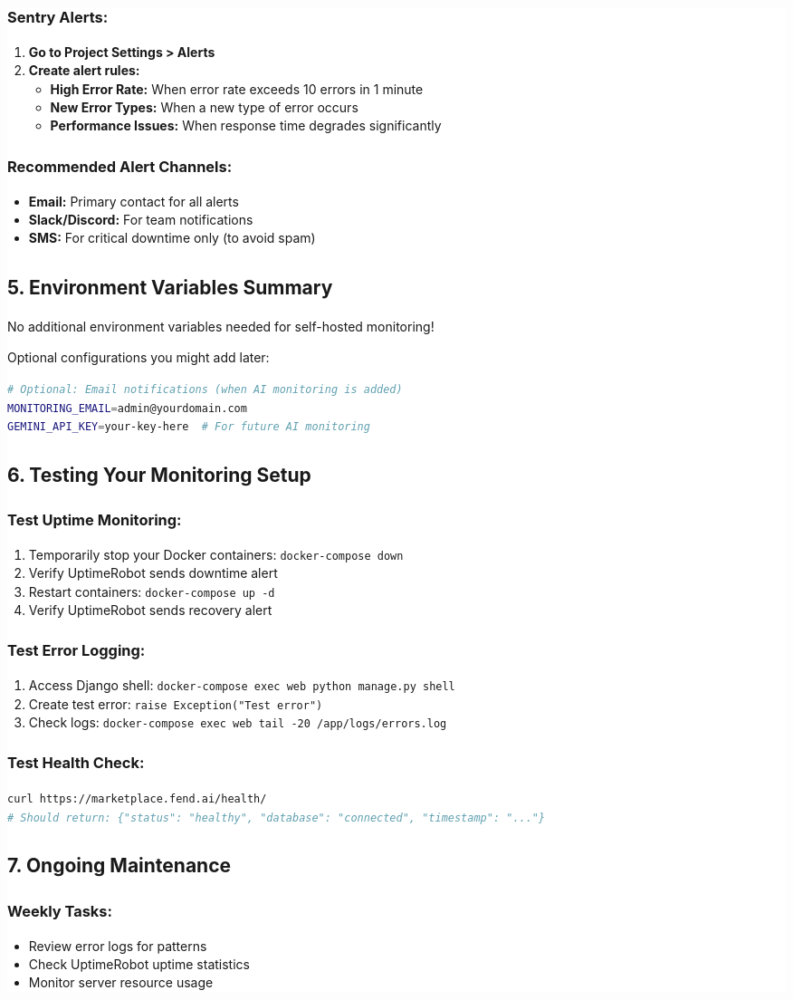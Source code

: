 ### Sentry Alerts:
1. **Go to Project Settings > Alerts**
2. **Create alert rules:**
   - **High Error Rate:** When error rate exceeds 10 errors in 1 minute
   - **New Error Types:** When a new type of error occurs
   - **Performance Issues:** When response time degrades significantly

### Recommended Alert Channels:
- **Email:** Primary contact for all alerts
- **Slack/Discord:** For team notifications
- **SMS:** For critical downtime only (to avoid spam)

## 5. Environment Variables Summary

No additional environment variables needed for self-hosted monitoring!

Optional configurations you might add later:

```bash
# Optional: Email notifications (when AI monitoring is added)
MONITORING_EMAIL=admin@yourdomain.com
GEMINI_API_KEY=your-key-here  # For future AI monitoring
```

## 6. Testing Your Monitoring Setup

### Test Uptime Monitoring:
1. Temporarily stop your Docker containers: `docker-compose down`
2. Verify UptimeRobot sends downtime alert
3. Restart containers: `docker-compose up -d`
4. Verify UptimeRobot sends recovery alert

### Test Error Logging:
1. Access Django shell: `docker-compose exec web python manage.py shell`
2. Create test error: `raise Exception("Test error")`
3. Check logs: `docker-compose exec web tail -20 /app/logs/errors.log`

### Test Health Check:
```bash
curl https://marketplace.fend.ai/health/
# Should return: {"status": "healthy", "database": "connected", "timestamp": "..."}
```

## 7. Ongoing Maintenance

### Weekly Tasks:
- Review error logs for patterns
- Check UptimeRobot uptime statistics
- Monitor server resource usage
